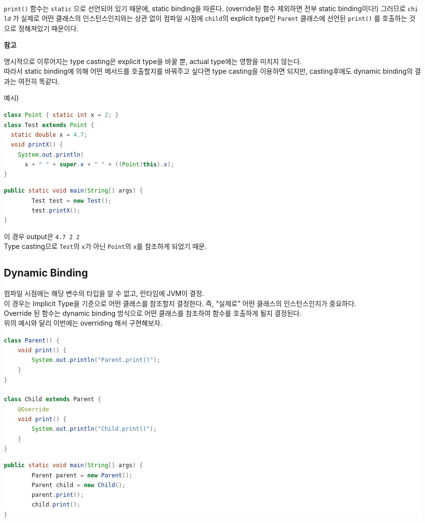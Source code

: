 `print()` 함수는 `static` 으로 선언되어 있기 때문에, static binding을 따른다. (override된 함수 제외하면 전부 static binding이다!) 그러므로 `child` 가 실제로 어떤 클래스의 인스턴스인지와는 상관 없이 컴파일 시점에 `child`의 explicit type인 `Parent` 클래스에 선언된 `print()` 를 호출하는 것으로 정해져있기 때문이다.   

**참고**  

명시적으로 이루어지는 type casting은 explicit type을 바꿀 뿐, actual type에는 영향을 미치지 않는다.  
따라서 static binding에 의해 어떤 메서드를 호출할지를 바꿔주고 싶다면 type casting을 이용하면 되지만, casting후에도 dynamic binding의 결과는 여전히 똑같다.  
  
예시)  
```java
class Point { static int x = 2; }
class Test extends Point {
  static double x = 4.7;
  void printX() {
    System.out.println(
      x + " " + super.x + " " + ((Point)this).x);
}
```

```java
public static void main(String[] args) {
		Test test = new Test(); 
		test.printX();
}
```  
이 경우 output은 `4.7 2 2`   
Type casting으로 `Test`의 `x`가 아닌 `Point`의 `x`를 참조하게 되었기 때문.  

## Dynamic Binding
컴파일 시점에는 해당 변수의 타입을 알 수 없고, 런타임에 JVM이 결정.  
이 경우는 Implicit Type을 기준으로 어떤 클래스를 참조할지 결정한다. 즉, “실제로” 어떤 클래스의 인스턴스인지가 중요하다.  
Override 된 함수는 dynamic binding 방식으로 어떤 클래스를 참조하여 함수를 호출하게 될지 결정된다.  
위의 예시와 달리 이번에는 overriding 해서 구현해보자.  

```java
class Parent() {
    void print() {
        System.out.println("Parent.print()");
    }
}

class Child extends Parent {
    @Override
    void print() {
        System.out.println("Child.print()");
    }
}
```

```java
public static void main(String[] args) {
		Parent parent = new Parent();
		Parent child = new Child();
		parent.print();
		child.print();
}
```
